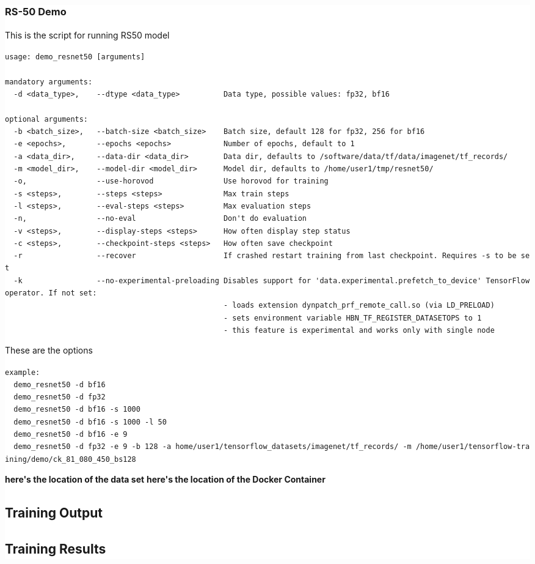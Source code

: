 ### RS-50 Demo
This is the script for running RS50 model
```
usage: demo_resnet50 [arguments]

mandatory arguments:
  -d <data_type>,    --dtype <data_type>          Data type, possible values: fp32, bf16

optional arguments:
  -b <batch_size>,   --batch-size <batch_size>    Batch size, default 128 for fp32, 256 for bf16
  -e <epochs>,       --epochs <epochs>            Number of epochs, default to 1
  -a <data_dir>,     --data-dir <data_dir>        Data dir, defaults to /software/data/tf/data/imagenet/tf_records/
  -m <model_dir>,    --model-dir <model_dir>      Model dir, defaults to /home/user1/tmp/resnet50/
  -o,                --use-horovod                Use horovod for training
  -s <steps>,        --steps <steps>              Max train steps
  -l <steps>,        --eval-steps <steps>         Max evaluation steps
  -n,                --no-eval                    Don't do evaluation
  -v <steps>,        --display-steps <steps>      How often display step status
  -c <steps>,        --checkpoint-steps <steps>   How often save checkpoint
  -r                 --recover                    If crashed restart training from last checkpoint. Requires -s to be set
  -k                 --no-experimental-preloading Disables support for 'data.experimental.prefetch_to_device' TensorFlow operator. If not set:
                                                  - loads extension dynpatch_prf_remote_call.so (via LD_PRELOAD)
                                                  - sets environment variable HBN_TF_REGISTER_DATASETOPS to 1
                                                  - this feature is experimental and works only with single node
```

These are the options
```
example:
  demo_resnet50 -d bf16
  demo_resnet50 -d fp32
  demo_resnet50 -d bf16 -s 1000
  demo_resnet50 -d bf16 -s 1000 -l 50
  demo_resnet50 -d bf16 -e 9
  demo_resnet50 -d fp32 -e 9 -b 128 -a home/user1/tensorflow_datasets/imagenet/tf_records/ -m /home/user1/tensorflow-training/demo/ck_81_080_450_bs128
```

**here's the location of the data set**
**here's the location of the Docker Container**

## Training Output

## Training Results
